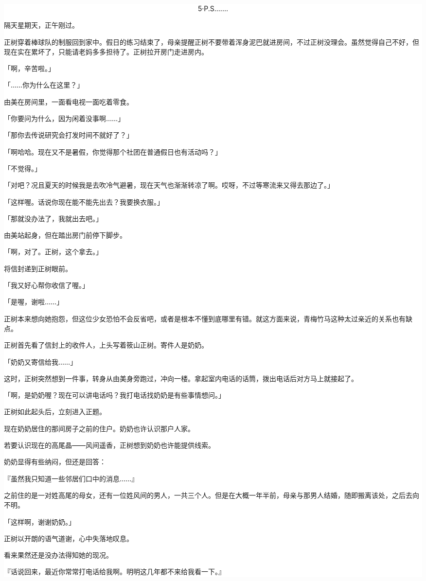 <p align="center">5·P.S.……</p>

隔天星期天，正午刚过。

正树穿着棒球队的制服回到家中。假日的练习结束了，母亲提醒正树不要带着浑身泥巴就进房间，不过正树没理会。虽然觉得自己不好，但现在实在累坏了，只能请老妈多多担待了。正树拉开房门走进房内。

「啊，辛苦啦。」

「……你为什么在这里？」

由美在房间里，一面看电视一面吃着零食。

「你要问为什么，因为闲着没事啊……」

「那你去传说研究会打发时间不就好了？」

「啊哈哈。现在又不是暑假，你觉得那个社团在普通假日也有活动吗？」

「不觉得。」

「对吧？况且夏天的时候我是去吹冷气避暑，现在天气也渐渐转凉了啊。哎呀，不过等寒流来又得去那边了。」

「这样喔。话说你现在能不能先出去？我要换衣服。」

「那就没办法了，我就出去吧。」

由美站起身，但在踏出房门前停下脚步。

「啊，对了。正树，这个拿去。」

将信封递到正树眼前。

「我又好心帮你收信了喔。」

「是喔，谢啦……」

正树本来想向她抱怨，但这位少女恐怕不会反省吧，或者是根本不懂到底哪里有错。就这方面来说，青梅竹马这种太过亲近的关系也有缺点。

正树首先看了信封上的收件人，上头写着筱山正树。寄件人是奶奶。

「奶奶又寄信给我……」

这时，正树突然想到一件事，转身从由美身旁跑过，冲向一楼。拿起室内电话的话筒，拨出电话后对方马上就接起了。

「啊，是奶奶喔？现在可以讲电话吗？我打电话找奶奶是有些事情想问。」

正树如此起头后，立刻进入正题。

现在奶奶居住的那间房子之前的住户。奶奶也许认识那户人家。

若要认识现在的高尾晶——风间遥香，正树想到奶奶也许能提供线索。

奶奶显得有些纳闷，但还是回答：

『虽然我只知道一些邻居们口中的消息……』

之前住的是一对姓高尾的母女，还有一位姓风间的男人，一共三个人。但是在大概一年半前，母亲与那男人结婚，随即搬离该处，之后去向不明。

「这样啊，谢谢奶奶。」

正树以开朗的语气道谢，心中失落地叹息。

看来果然还是没办法得知她的现况。

『话说回来，最近你常常打电话给我啊。明明这几年都不来给我看一下。』
